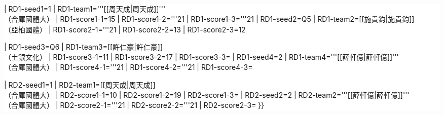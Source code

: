 | RD1-seed1=1
| RD1-team1='''[[周天成|周天成]]'''<br>（合庫國體大）
| RD1-score1-1=15
| RD1-score1-2='''21
| RD1-score1-3='''21
| RD1-seed2=Q5
| RD1-team2=[[施貴鈞|施貴鈞]]<br>（亞柏國體）
| RD1-score2-1='''21
| RD1-score2-2=13
| RD1-score2-3=12

| RD1-seed3=Q6
| RD1-team3=[[許仁豪|許仁豪]]<br>（土銀文化）
| RD1-score3-1=11
| RD1-score3-2=17
| RD1-score3-3=
| RD1-seed4=2
| RD1-team4='''[[薛軒億|薛軒億]]'''<br>（合庫國體大）
| RD1-score4-1='''21
| RD1-score4-2='''21
| RD1-score4-3=

| RD2-seed1=1
| RD2-team1=[[周天成|周天成]]<br>（合庫國體大）
| RD2-score1-1=10
| RD2-score1-2=19
| RD2-score1-3=
| RD2-seed2=2
| RD2-team2='''[[薛軒億|薛軒億]]'''<br>（合庫國體大）
| RD2-score2-1='''21
| RD2-score2-2='''21
| RD2-score2-3=
}}
